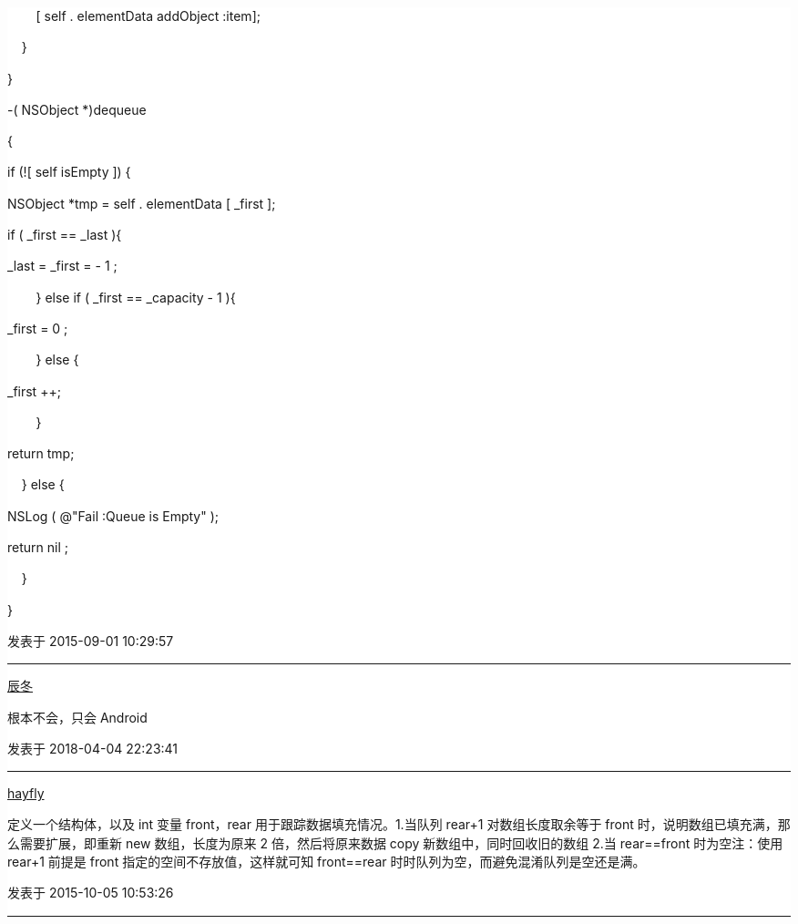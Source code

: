         [ self . elementData addObject :item];

    }

}

-( NSObject *)dequeue

{

 if (![ self isEmpty ]) {

 NSObject *tmp = self . elementData [ _first ];

 if ( _first == _last ){

 _last = _first = - 1 ;

        } else if ( _first == _capacity - 1 ){

 _first = 0 ;

        } else {

 _first ++;

        }

 return tmp;

    } else {

 NSLog ( @"Fail :Queue is Empty" );

 return nil ;

    }

} 

发表于 2015-09-01 10:29:57

* * *

[辰冬](https://www.nowcoder.com/profile/8064959)

根本不会，只会 Android

发表于 2018-04-04 22:23:41

* * *

[hayfly](https://www.nowcoder.com/profile/169360)

定义一个结构体，以及 int 变量 front，rear 用于跟踪数据填充情况。1.当队列 rear+1 对数组长度取余等于 front 时，说明数组已填充满，那么需要扩展，即重新 new 数组，长度为原来 2 倍，然后将原来数据 copy 新数组中，同时回收旧的数组 2.当 rear==front 时为空注：使用 rear+1 前提是 front 指定的空间不存放值，这样就可知 front==rear 时时队列为空，而避免混淆队列是空还是满。

发表于 2015-10-05 10:53:26

* * *